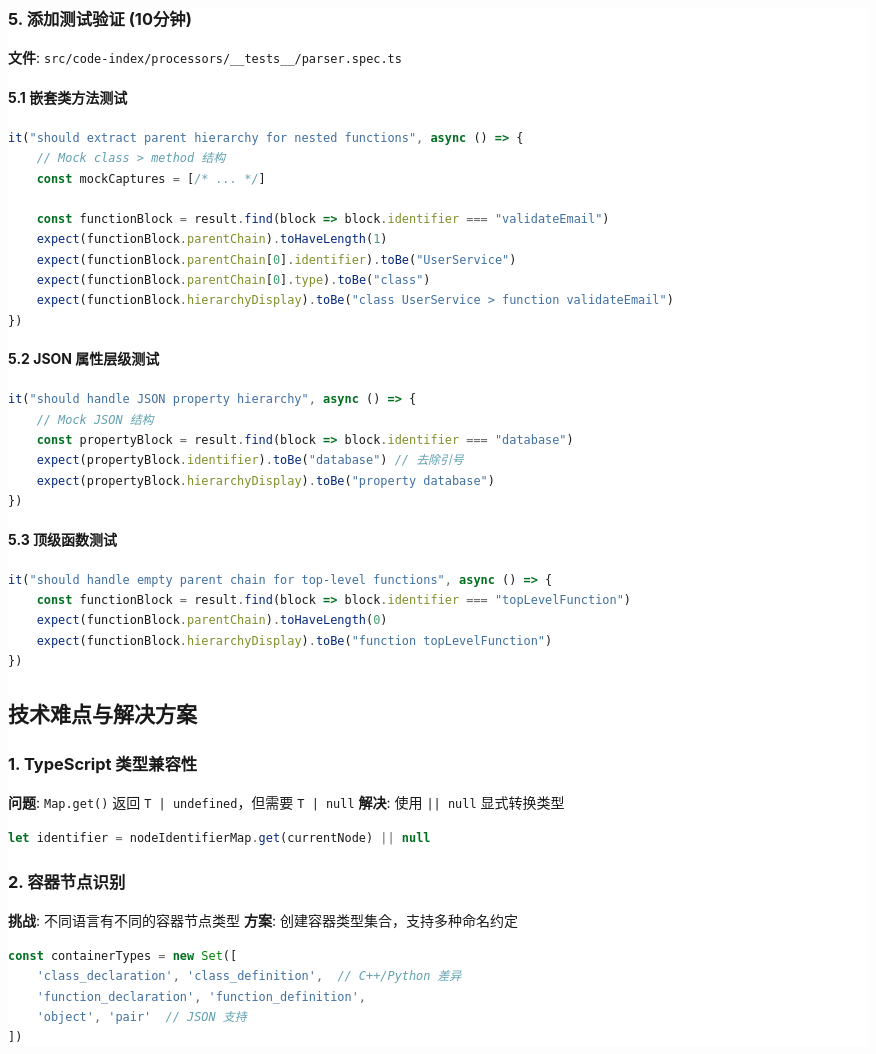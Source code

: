 ### 5. 添加测试验证 (10分钟)

**文件**: `src/code-index/processors/__tests__/parser.spec.ts`

#### 5.1 嵌套类方法测试
```typescript
it("should extract parent hierarchy for nested functions", async () => {
    // Mock class > method 结构
    const mockCaptures = [/* ... */]
    
    const functionBlock = result.find(block => block.identifier === "validateEmail")
    expect(functionBlock.parentChain).toHaveLength(1)
    expect(functionBlock.parentChain[0].identifier).toBe("UserService")
    expect(functionBlock.parentChain[0].type).toBe("class")
    expect(functionBlock.hierarchyDisplay).toBe("class UserService > function validateEmail")
})
```

#### 5.2 JSON 属性层级测试
```typescript
it("should handle JSON property hierarchy", async () => {
    // Mock JSON 结构
    const propertyBlock = result.find(block => block.identifier === "database")
    expect(propertyBlock.identifier).toBe("database") // 去除引号
    expect(propertyBlock.hierarchyDisplay).toBe("property database")
})
```

#### 5.3 顶级函数测试
```typescript
it("should handle empty parent chain for top-level functions", async () => {
    const functionBlock = result.find(block => block.identifier === "topLevelFunction")
    expect(functionBlock.parentChain).toHaveLength(0)
    expect(functionBlock.hierarchyDisplay).toBe("function topLevelFunction")
})
```

## 技术难点与解决方案

### 1. TypeScript 类型兼容性
**问题**: `Map.get()` 返回 `T | undefined`，但需要 `T | null`
**解决**: 使用 `|| null` 显式转换类型

```typescript
let identifier = nodeIdentifierMap.get(currentNode) || null
```

### 2. 容器节点识别
**挑战**: 不同语言有不同的容器节点类型
**方案**: 创建容器类型集合，支持多种命名约定

```typescript
const containerTypes = new Set([
    'class_declaration', 'class_definition',  // C++/Python 差异
    'function_declaration', 'function_definition',
    'object', 'pair'  // JSON 支持
])
```
